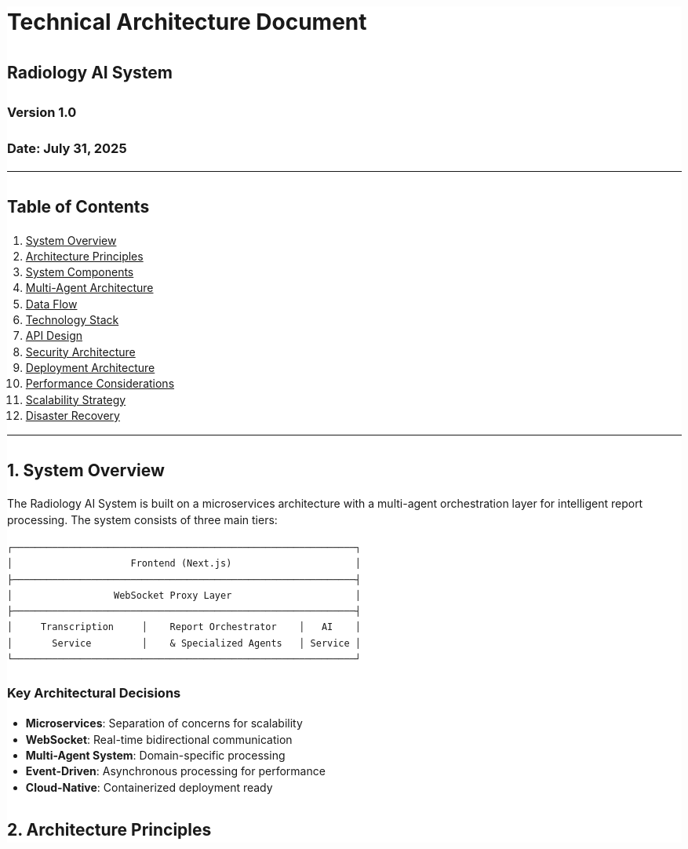 # Technical Architecture Document
## Radiology AI System

### Version 1.0
### Date: July 31, 2025

---

## Table of Contents
1. [System Overview](#1-system-overview)
2. [Architecture Principles](#2-architecture-principles)
3. [System Components](#3-system-components)
4. [Multi-Agent Architecture](#4-multi-agent-architecture)
5. [Data Flow](#5-data-flow)
6. [Technology Stack](#6-technology-stack)
7. [API Design](#7-api-design)
8. [Security Architecture](#8-security-architecture)
9. [Deployment Architecture](#9-deployment-architecture)
10. [Performance Considerations](#10-performance-considerations)
11. [Scalability Strategy](#11-scalability-strategy)
12. [Disaster Recovery](#12-disaster-recovery)

---

## 1. System Overview

The Radiology AI System is built on a microservices architecture with a multi-agent orchestration layer for intelligent report processing. The system consists of three main tiers:

```
┌─────────────────────────────────────────────────────────────┐
│                     Frontend (Next.js)                      │
├─────────────────────────────────────────────────────────────┤
│                  WebSocket Proxy Layer                      │
├─────────────────────────────────────────────────────────────┤
│     Transcription     │    Report Orchestrator    │   AI    │
│       Service         │    & Specialized Agents   │ Service │
└─────────────────────────────────────────────────────────────┘
```

### Key Architectural Decisions
- **Microservices**: Separation of concerns for scalability
- **WebSocket**: Real-time bidirectional communication
- **Multi-Agent System**: Domain-specific processing
- **Event-Driven**: Asynchronous processing for performance
- **Cloud-Native**: Containerized deployment ready

## 2. Architecture Principles
